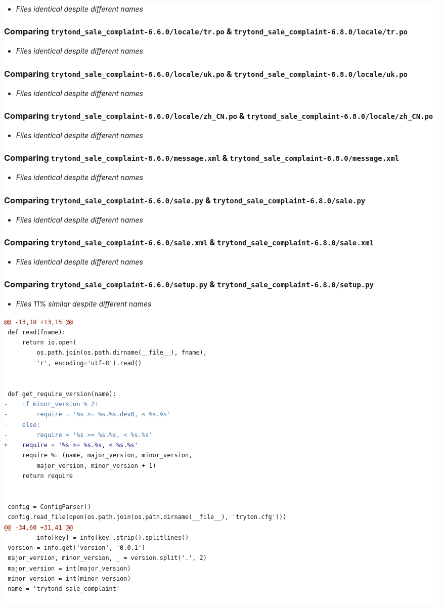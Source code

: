  * *Files identical despite different names*

### Comparing `trytond_sale_complaint-6.6.0/locale/tr.po` & `trytond_sale_complaint-6.8.0/locale/tr.po`

 * *Files identical despite different names*

### Comparing `trytond_sale_complaint-6.6.0/locale/uk.po` & `trytond_sale_complaint-6.8.0/locale/uk.po`

 * *Files identical despite different names*

### Comparing `trytond_sale_complaint-6.6.0/locale/zh_CN.po` & `trytond_sale_complaint-6.8.0/locale/zh_CN.po`

 * *Files identical despite different names*

### Comparing `trytond_sale_complaint-6.6.0/message.xml` & `trytond_sale_complaint-6.8.0/message.xml`

 * *Files identical despite different names*

### Comparing `trytond_sale_complaint-6.6.0/sale.py` & `trytond_sale_complaint-6.8.0/sale.py`

 * *Files identical despite different names*

### Comparing `trytond_sale_complaint-6.6.0/sale.xml` & `trytond_sale_complaint-6.8.0/sale.xml`

 * *Files identical despite different names*

### Comparing `trytond_sale_complaint-6.6.0/setup.py` & `trytond_sale_complaint-6.8.0/setup.py`

 * *Files 11% similar despite different names*

```diff
@@ -13,18 +13,15 @@
 def read(fname):
     return io.open(
         os.path.join(os.path.dirname(__file__), fname),
         'r', encoding='utf-8').read()
 
 
 def get_require_version(name):
-    if minor_version % 2:
-        require = '%s >= %s.%s.dev0, < %s.%s'
-    else:
-        require = '%s >= %s.%s, < %s.%s'
+    require = '%s >= %s.%s, < %s.%s'
     require %= (name, major_version, minor_version,
         major_version, minor_version + 1)
     return require
 
 
 config = ConfigParser()
 config.read_file(open(os.path.join(os.path.dirname(__file__), 'tryton.cfg')))
@@ -34,60 +31,41 @@
         info[key] = info[key].strip().splitlines()
 version = info.get('version', '0.0.1')
 major_version, minor_version, _ = version.split('.', 2)
 major_version = int(major_version)
 minor_version = int(minor_version)
 name = 'trytond_sale_complaint'
 
```